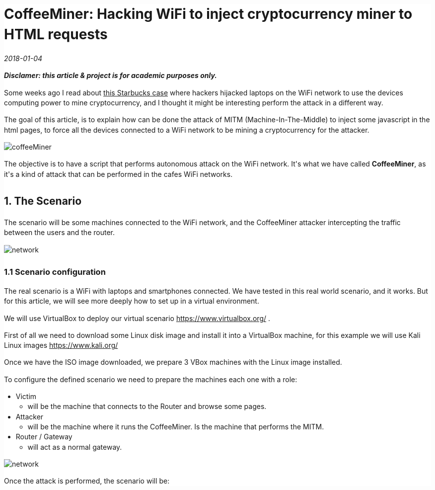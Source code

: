 # CoffeeMiner: Hacking WiFi to inject cryptocurrency miner to HTML requests

*2018-01-04*

***Disclamer: this article & project is for academic purposes only.***

Some weeks ago I read about [this Starbucks case](https://motherboard.vice.com/en_us/article/gyd5xq/starbucks-wi-fi-hijacked-peoples-laptops-to-mine-cryptocurrency-coinhive) where hackers hijacked laptops on the WiFi network to use the devices computing power to mine cryptocurrency, and I thought it might be interesting perform the attack in a different way.

The goal of this article, is to explain how can be done the attack of MITM (Machine-In-The-Middle) to inject some javascript in the html pages, to force all the devices connected to a WiFi network to be mining a cryptocurrency for the attacker.

![coffeeMiner](img/posts/coffeeMiner/coffeeMiner-logo-small.png "coffeeMiner")

The objective is to have a script that performs autonomous attack on the WiFi network. It's what we have called **CoffeeMiner**, as it's a kind of attack that can be performed in the cafes WiFi networks.


## 1. The Scenario
The scenario will be some machines connected to the WiFi network, and the CoffeeMiner attacker intercepting the traffic between the users and the router.

![network](img/posts/coffeeMiner/coffeeMiner-network-attack.png "network")


### 1.1 Scenario configuration
The real scenario is a WiFi with laptops and smartphones connected. We have tested in this real world scenario, and it works. But for this article, we will see more deeply how to set up in a virtual environment.

We will use VirtualBox to deploy our virtual scenario https://www.virtualbox.org/ .

First of all we need to download some Linux disk image and install it into a VirtualBox machine, for this example we will use Kali Linux images https://www.kali.org/

Once we have the ISO image downloaded, we prepare 3 VBox machines with the Linux image installed.

To configure the defined scenario we need to prepare the machines each one with a role:

- Victim
    - will be the machine that connects to the Router and browse some pages.
- Attacker
    - will be the machine where it runs the CoffeeMiner. Is the machine that performs the MITM.
- Router / Gateway
    - will act as a normal gateway.

![network](img/posts/coffeeMiner/scenario01.png "network")

Once the attack is performed, the scenario will be:
